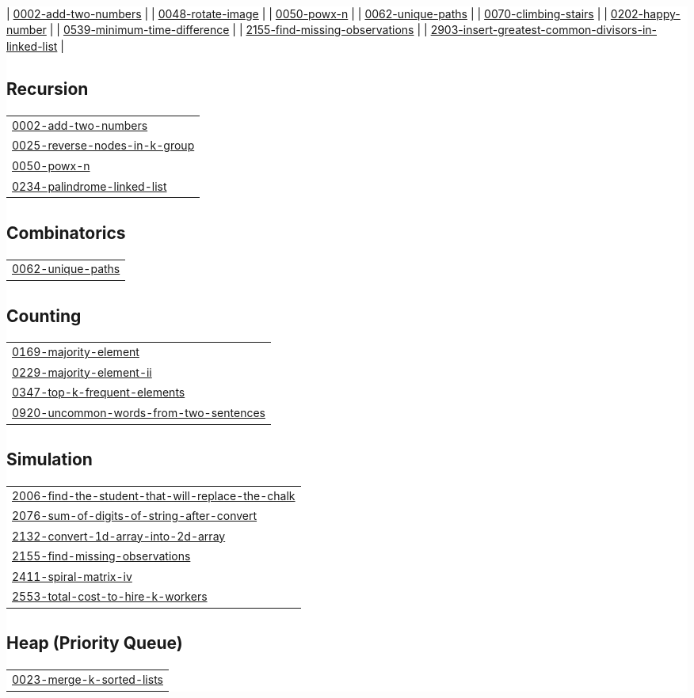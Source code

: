 | [0002-add-two-numbers](https://github.com/shrutisinghania/LeetCode/tree/master/0002-add-two-numbers) |
| [0048-rotate-image](https://github.com/shrutisinghania/LeetCode/tree/master/0048-rotate-image) |
| [0050-powx-n](https://github.com/shrutisinghania/LeetCode/tree/master/0050-powx-n) |
| [0062-unique-paths](https://github.com/shrutisinghania/LeetCode/tree/master/0062-unique-paths) |
| [0070-climbing-stairs](https://github.com/shrutisinghania/LeetCode/tree/master/0070-climbing-stairs) |
| [0202-happy-number](https://github.com/shrutisinghania/LeetCode/tree/master/0202-happy-number) |
| [0539-minimum-time-difference](https://github.com/shrutisinghania/LeetCode/tree/master/0539-minimum-time-difference) |
| [2155-find-missing-observations](https://github.com/shrutisinghania/LeetCode/tree/master/2155-find-missing-observations) |
| [2903-insert-greatest-common-divisors-in-linked-list](https://github.com/shrutisinghania/LeetCode/tree/master/2903-insert-greatest-common-divisors-in-linked-list) |
## Recursion
|  |
| ------- |
| [0002-add-two-numbers](https://github.com/shrutisinghania/LeetCode/tree/master/0002-add-two-numbers) |
| [0025-reverse-nodes-in-k-group](https://github.com/shrutisinghania/LeetCode/tree/master/0025-reverse-nodes-in-k-group) |
| [0050-powx-n](https://github.com/shrutisinghania/LeetCode/tree/master/0050-powx-n) |
| [0234-palindrome-linked-list](https://github.com/shrutisinghania/LeetCode/tree/master/0234-palindrome-linked-list) |
## Combinatorics
|  |
| ------- |
| [0062-unique-paths](https://github.com/shrutisinghania/LeetCode/tree/master/0062-unique-paths) |
## Counting
|  |
| ------- |
| [0169-majority-element](https://github.com/shrutisinghania/LeetCode/tree/master/0169-majority-element) |
| [0229-majority-element-ii](https://github.com/shrutisinghania/LeetCode/tree/master/0229-majority-element-ii) |
| [0347-top-k-frequent-elements](https://github.com/shrutisinghania/LeetCode/tree/master/0347-top-k-frequent-elements) |
| [0920-uncommon-words-from-two-sentences](https://github.com/shrutisinghania/LeetCode/tree/master/0920-uncommon-words-from-two-sentences) |
## Simulation
|  |
| ------- |
| [2006-find-the-student-that-will-replace-the-chalk](https://github.com/shrutisinghania/LeetCode/tree/master/2006-find-the-student-that-will-replace-the-chalk) |
| [2076-sum-of-digits-of-string-after-convert](https://github.com/shrutisinghania/LeetCode/tree/master/2076-sum-of-digits-of-string-after-convert) |
| [2132-convert-1d-array-into-2d-array](https://github.com/shrutisinghania/LeetCode/tree/master/2132-convert-1d-array-into-2d-array) |
| [2155-find-missing-observations](https://github.com/shrutisinghania/LeetCode/tree/master/2155-find-missing-observations) |
| [2411-spiral-matrix-iv](https://github.com/shrutisinghania/LeetCode/tree/master/2411-spiral-matrix-iv) |
| [2553-total-cost-to-hire-k-workers](https://github.com/shrutisinghania/LeetCode/tree/master/2553-total-cost-to-hire-k-workers) |
## Heap (Priority Queue)
|  |
| ------- |
| [0023-merge-k-sorted-lists](https://github.com/shrutisinghania/LeetCode/tree/master/0023-merge-k-sorted-lists) |